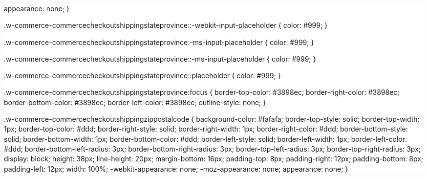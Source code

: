   appearance: none;
}

.w-commerce-commercecheckoutshippingstateprovince::-webkit-input-placeholder {
  color: #999;
}

.w-commerce-commercecheckoutshippingstateprovince:-ms-input-placeholder {
  color: #999;
}

.w-commerce-commercecheckoutshippingstateprovince::-ms-input-placeholder {
  color: #999;
}

.w-commerce-commercecheckoutshippingstateprovince::placeholder {
  color: #999;
}

.w-commerce-commercecheckoutshippingstateprovince:focus {
  border-top-color: #3898ec;
  border-right-color: #3898ec;
  border-bottom-color: #3898ec;
  border-left-color: #3898ec;
  outline-style: none;
}

.w-commerce-commercecheckoutshippingzippostalcode {
  background-color: #fafafa;
  border-top-style: solid;
  border-top-width: 1px;
  border-top-color: #ddd;
  border-right-style: solid;
  border-right-width: 1px;
  border-right-color: #ddd;
  border-bottom-style: solid;
  border-bottom-width: 1px;
  border-bottom-color: #ddd;
  border-left-style: solid;
  border-left-width: 1px;
  border-left-color: #ddd;
  border-bottom-left-radius: 3px;
  border-bottom-right-radius: 3px;
  border-top-left-radius: 3px;
  border-top-right-radius: 3px;
  display: block;
  height: 38px;
  line-height: 20px;
  margin-bottom: 16px;
  padding-top: 8px;
  padding-right: 12px;
  padding-bottom: 8px;
  padding-left: 12px;
  width: 100%;
  -webkit-appearance: none;
  -moz-appearance: none;
  appearance: none;
}
